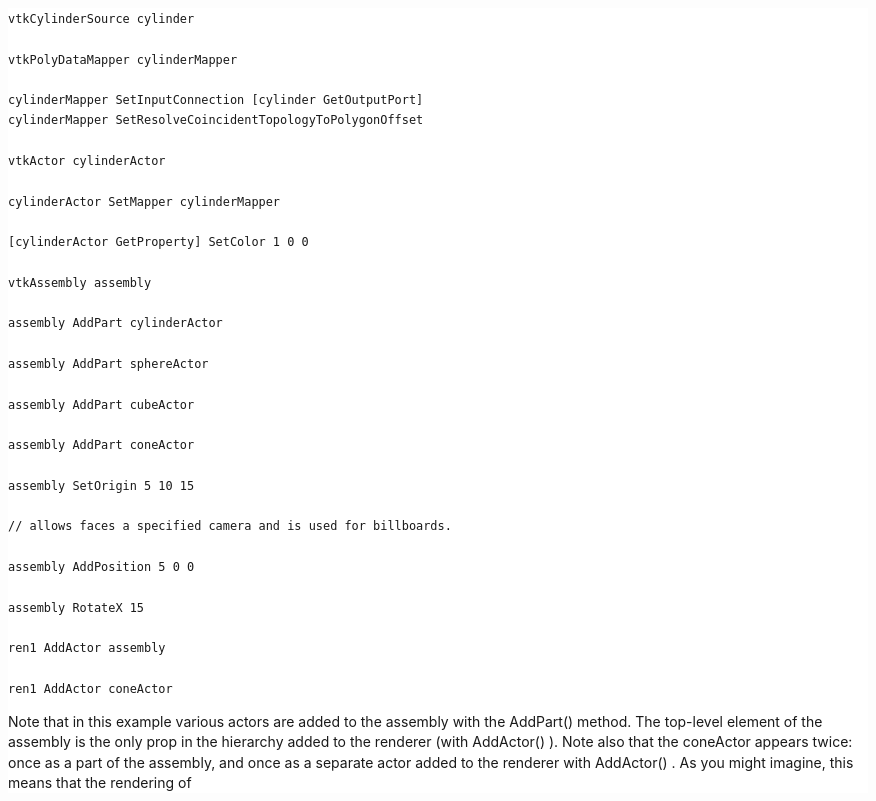 ```
vtkCylinderSource cylinder

vtkPolyDataMapper cylinderMapper

cylinderMapper SetInputConnection [cylinder GetOutputPort]
cylinderMapper SetResolveCoincidentTopologyToPolygonOffset

vtkActor cylinderActor

cylinderActor SetMapper cylinderMapper

[cylinderActor GetProperty] SetColor 1 0 0

vtkAssembly assembly

assembly AddPart cylinderActor

assembly AddPart sphereActor

assembly AddPart cubeActor

assembly AddPart coneActor

assembly SetOrigin 5 10 15

// allows faces a specified camera and is used for billboards.

assembly AddPosition 5 0 0

assembly RotateX 15

ren1 AddActor assembly

ren1 AddActor coneActor
```

Note that in this example various actors are added to the assembly
with the AddPart() method. The top-level element of the assembly is
the only prop in the hierarchy added to the renderer (with AddActor()
). Note also that the coneActor appears twice: once as a part of the
assembly, and once as a separate actor added to the renderer with
AddActor() . As you might imagine, this means that the rendering of
